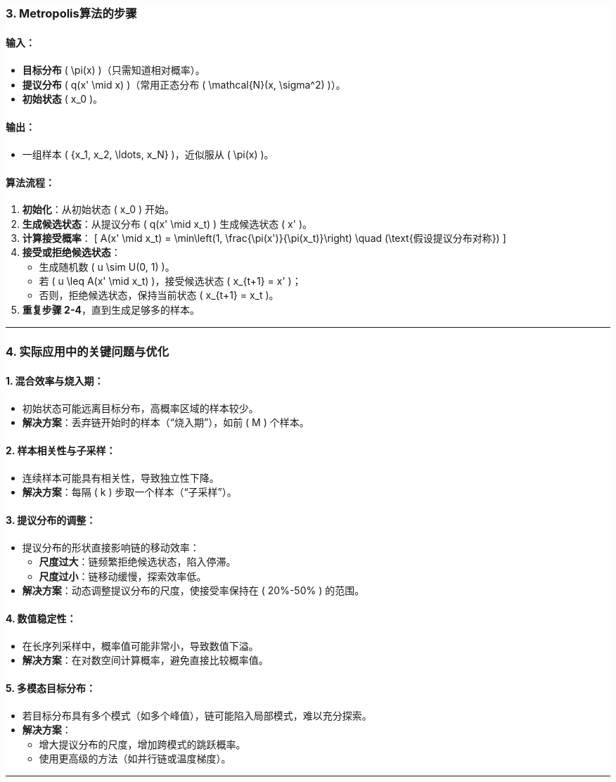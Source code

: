 
### **3. Metropolis算法的步骤**

#### **输入**：
- **目标分布** \( \pi(x) \)（只需知道相对概率）。
- **提议分布** \( q(x' \mid x) \)（常用正态分布 \( \mathcal{N}(x, \sigma^2) \)）。
- **初始状态** \( x_0 \)。

#### **输出**：
- 一组样本 \( \{x_1, x_2, \ldots, x_N\} \)，近似服从 \( \pi(x) \)。

#### **算法流程**：
1. **初始化**：从初始状态 \( x_0 \) 开始。
2. **生成候选状态**：从提议分布 \( q(x' \mid x_t) \) 生成候选状态 \( x' \)。
3. **计算接受概率**：
   \[
   A(x' \mid x_t) = \min\left(1, \frac{\pi(x')}{\pi(x_t)}\right) \quad (\text{假设提议分布对称})
   \]
4. **接受或拒绝候选状态**：
   - 生成随机数 \( u \sim U(0, 1) \)。
   - 若 \( u \leq A(x' \mid x_t) \)，接受候选状态 \( x_{t+1} = x' \)；
   - 否则，拒绝候选状态，保持当前状态 \( x_{t+1} = x_t \)。
5. **重复步骤 2-4**，直到生成足够多的样本。

---

### **4. 实际应用中的关键问题与优化**

#### **1. 混合效率与烧入期**：
- 初始状态可能远离目标分布，高概率区域的样本较少。
- **解决方案**：丢弃链开始时的样本（“烧入期”），如前 \( M \) 个样本。

#### **2. 样本相关性与子采样**：
- 连续样本可能具有相关性，导致独立性下降。
- **解决方案**：每隔 \( k \) 步取一个样本（“子采样”）。

#### **3. 提议分布的调整**：
- 提议分布的形状直接影响链的移动效率：
  - **尺度过大**：链频繁拒绝候选状态，陷入停滞。
  - **尺度过小**：链移动缓慢，探索效率低。
- **解决方案**：动态调整提议分布的尺度，使接受率保持在 \( 20\%-50\% \) 的范围。

#### **4. 数值稳定性**：
- 在长序列采样中，概率值可能非常小，导致数值下溢。
- **解决方案**：在对数空间计算概率，避免直接比较概率值。

#### **5. 多模态目标分布**：
- 若目标分布具有多个模式（如多个峰值），链可能陷入局部模式，难以充分探索。
- **解决方案**：
  - 增大提议分布的尺度，增加跨模式的跳跃概率。
  - 使用更高级的方法（如并行链或温度梯度）。

---